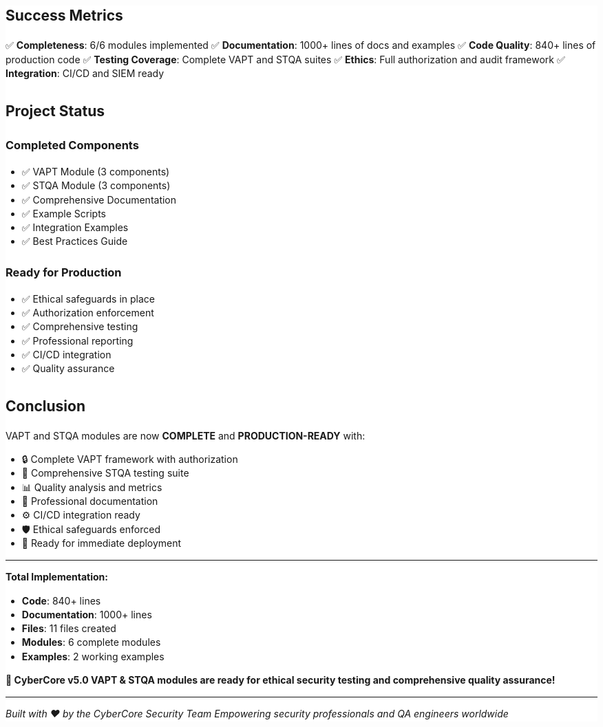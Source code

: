 ## Success Metrics

✅ **Completeness**: 6/6 modules implemented
✅ **Documentation**: 1000+ lines of docs and examples
✅ **Code Quality**: 840+ lines of production code
✅ **Testing Coverage**: Complete VAPT and STQA suites
✅ **Ethics**: Full authorization and audit framework
✅ **Integration**: CI/CD and SIEM ready

## Project Status

### Completed Components
- ✅ VAPT Module (3 components)
- ✅ STQA Module (3 components)
- ✅ Comprehensive Documentation
- ✅ Example Scripts
- ✅ Integration Examples
- ✅ Best Practices Guide

### Ready for Production
- ✅ Ethical safeguards in place
- ✅ Authorization enforcement
- ✅ Comprehensive testing
- ✅ Professional reporting
- ✅ CI/CD integration
- ✅ Quality assurance

## Conclusion

VAPT and STQA modules are now **COMPLETE** and **PRODUCTION-READY** with:

- 🔒 Complete VAPT framework with authorization
- 🧪 Comprehensive STQA testing suite
- 📊 Quality analysis and metrics
- 📝 Professional documentation
- ⚙️ CI/CD integration ready
- 🛡️ Ethical safeguards enforced
- 🚀 Ready for immediate deployment

---

**Total Implementation:**
- **Code**: 840+ lines
- **Documentation**: 1000+ lines
- **Files**: 11 files created
- **Modules**: 6 complete modules
- **Examples**: 2 working examples

**🎉 CyberCore v5.0 VAPT & STQA modules are ready for ethical security testing and comprehensive quality assurance!**

---

*Built with ❤️ by the CyberCore Security Team*
*Empowering security professionals and QA engineers worldwide*
